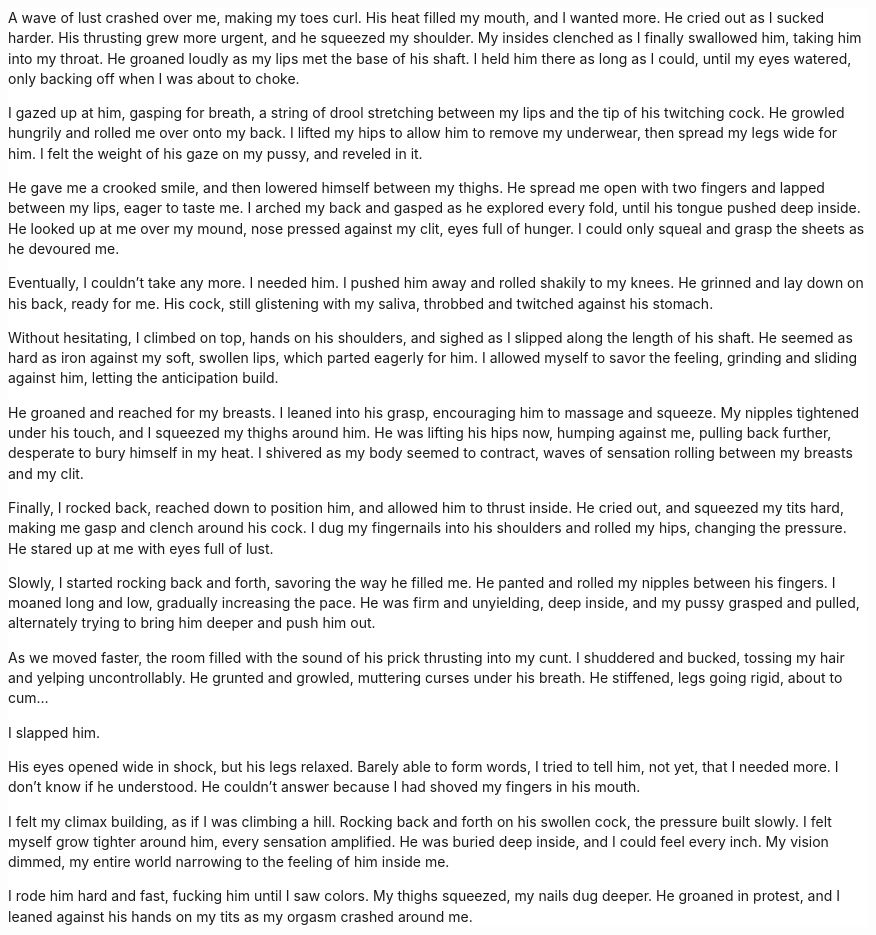 A wave of lust crashed over me, making my toes curl. His heat filled my mouth, and I wanted more. He cried out as I sucked harder. His thrusting grew more urgent, and he squeezed my shoulder. My insides clenched as I finally swallowed him, taking him into my throat. He groaned loudly as my lips met the base of his shaft. I held him there as long as I could, until my eyes watered, only backing off when I was about to choke.

I gazed up at him, gasping for breath, a string of drool stretching between my lips and the tip of his twitching cock. He growled hungrily and rolled me over onto my back. I lifted my hips to allow him to remove my underwear, then spread my legs wide for him. I felt the weight of his gaze on my pussy, and reveled in it.

He gave me a crooked smile, and then lowered himself between my thighs. He spread me open with two fingers and lapped between my lips, eager to taste me. I arched my back and gasped as he explored every fold, until his tongue pushed deep inside. He looked up at me over my mound, nose pressed against my clit, eyes full of hunger. I could only squeal and grasp the sheets as he devoured me.

Eventually, I couldn’t take any more. I needed him. I pushed him away and rolled shakily to my knees. He grinned and lay down on his back, ready for me. His cock, still glistening with my saliva, throbbed and twitched against his stomach.

Without hesitating, I climbed on top, hands on his shoulders, and sighed as I slipped along the length of his shaft. He seemed as hard as iron against my soft, swollen lips, which parted eagerly for him. I allowed myself to savor the feeling, grinding and sliding against him, letting the anticipation build.

He groaned and reached for my breasts. I leaned into his grasp, encouraging him to massage and squeeze. My nipples tightened under his touch, and I squeezed my thighs around him. He was lifting his hips now, humping against me, pulling back further, desperate to bury himself in my heat. I shivered as my body seemed to contract, waves of sensation rolling between my breasts and my clit.

Finally, I rocked back, reached down to position him, and allowed him to thrust inside. He cried out, and squeezed my tits hard, making me gasp and clench around his cock. I dug my fingernails into his shoulders and rolled my hips, changing the pressure. He stared up at me with eyes full of lust.

Slowly, I started rocking back and forth, savoring the way he filled me. He panted and rolled my nipples between his fingers. I moaned long and low, gradually increasing the pace. He was firm and unyielding, deep inside, and my pussy grasped and pulled, alternately trying to bring him deeper and push him out.

As we moved faster, the room filled with the sound of his prick thrusting into my cunt. I shuddered and bucked, tossing my hair and yelping uncontrollably. He grunted and growled, muttering curses under his breath. He stiffened, legs going rigid, about to cum…

I slapped him.

His eyes opened wide in shock, but his legs relaxed. Barely able to form words, I tried to tell him, not yet, that I needed more. I don’t know if he understood. He couldn’t answer because I had shoved my fingers in his mouth.

I felt my climax building, as if I was climbing a hill. Rocking back and forth on his swollen cock, the pressure built slowly. I felt myself grow tighter around him, every sensation amplified. He was buried deep inside, and I could feel every inch. My vision dimmed, my entire world narrowing to the feeling of him inside me.

I rode him hard and fast, fucking him until I saw colors. My thighs squeezed, my nails dug deeper. He groaned in protest, and I leaned against his hands on my tits as my orgasm crashed around me.

